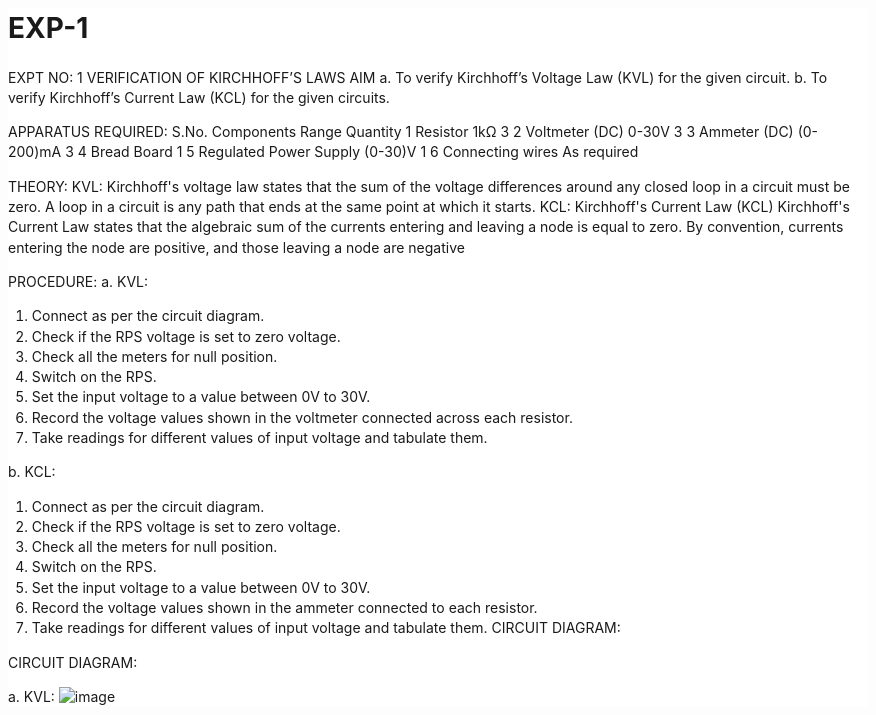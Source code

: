 # EXP-1
EXPT NO: 1	VERIFICATION OF KIRCHHOFF’S LAWS
AIM
a.   To verify Kirchhoff’s Voltage Law (KVL) for the given circuit. 
b.   To verify Kirchhoff’s Current Law (KCL) for the given circuits.

APPARATUS REQUIRED:
S.No.	Components	Range	Quantity
1	Resistor	1kΩ	3
2	Voltmeter (DC)	0-30V	3
3	Ammeter (DC)	(0-200)mA	3
4	Bread Board		1
5	Regulated Power Supply	(0-30)V	1
6	Connecting wires		As required

THEORY:
KVL: Kirchhoff's voltage law states that the sum of the voltage differences around any closed loop in a circuit must be zero. A loop in a circuit is any path that ends at the same point at which it starts.
KCL:
Kirchhoff's Current Law (KCL) Kirchhoff's Current Law states that the algebraic sum of the currents entering and leaving a node is equal to zero. By convention, currents entering the node are positive, and those leaving a node are negative


PROCEDURE:
a.   KVL:
1.   Connect as per the circuit diagram.
2.   Check if the RPS voltage is set to zero voltage.
3.   Check all the meters for null position.
4.   Switch on the RPS.
5.   Set the input voltage to a value between 0V to 30V.
6.   Record the voltage values shown in the voltmeter connected across each resistor.
7.   Take readings for different values of input voltage and tabulate them.


b.  KCL:
1.   Connect as per the circuit diagram.
2.   Check if the RPS voltage is set to zero voltage.
3.   Check all the meters for null position.
4.   Switch on the RPS.
5.   Set the input voltage to a value between 0V to 30V.
6.   Record the voltage values shown in the ammeter connected to each resistor.
7.   Take readings for different values of input voltage and tabulate them. 
CIRCUIT DIAGRAM:

CIRCUIT DIAGRAM:


a.   KVL:
 <img width="1919" height="1121" alt="image" src="https://github.com/user-attachments/assets/25095677-348c-4612-9da0-37d6b7c44b33" />


